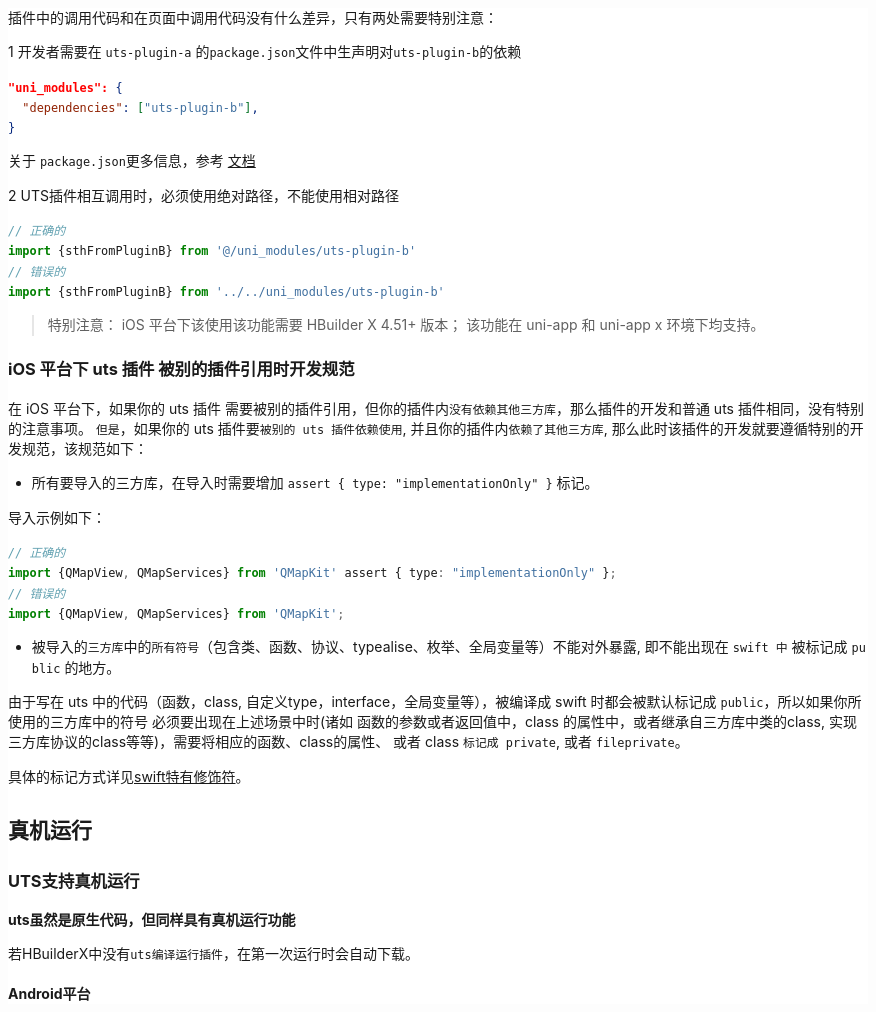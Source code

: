 插件中的调用代码和在页面中调用代码没有什么差异，只有两处需要特别注意：

1 开发者需要在 `uts-plugin-a` 的`package.json`文件中生声明对`uts-plugin-b`的依赖

```json
"uni_modules": {
  "dependencies": ["uts-plugin-b"],
}
```

关于 `package.json`更多信息，参考 [文档](https://uniapp.dcloud.net.cn/plugin/uni_modules.html#package-json)

2 UTS插件相互调用时，必须使用绝对路径，不能使用相对路径

```ts
// 正确的
import {sthFromPluginB} from '@/uni_modules/uts-plugin-b'
// 错误的
import {sthFromPluginB} from '../../uni_modules/uts-plugin-b'
```

> 特别注意：
> iOS 平台下该使用该功能需要 HBuilder X 4.51+ 版本；
> 该功能在 uni-app 和 uni-app x 环境下均支持。

### iOS 平台下 uts 插件 被别的插件引用时开发规范

在 iOS 平台下，如果你的 uts 插件 需要被别的插件引用，但你的插件内`没有依赖其他三方库`，那么插件的开发和普通 uts 插件相同，没有特别的注意事项。
`但是`，如果你的 uts 插件要`被别的 uts 插件依赖使用`, 并且你的插件内`依赖了其他三方库`, 那么此时该插件的开发就要遵循特别的开发规范，该规范如下：

- 所有要导入的三方库，在导入时需要增加 `assert { type: "implementationOnly" }` 标记。

导入示例如下：

```ts
// 正确的
import {QMapView, QMapServices} from 'QMapKit' assert { type: "implementationOnly" };
// 错误的
import {QMapView, QMapServices} from 'QMapKit';
```
- 被导入的`三方库`中的`所有符号`（包含类、函数、协议、typealise、枚举、全局变量等）不能对外暴露, 即不能出现在 `swift 中` 被标记成 `public` 的地方。

由于写在 uts 中的代码（函数，class, 自定义type，interface，全局变量等），被编译成 swift 时都会被默认标记成 `public`，所以如果你所使用的三方库中的符号
必须要出现在上述场景中时(诸如 函数的参数或者返回值中，class 的属性中，或者继承自三方库中类的class, 实现三方库协议的class等等)，需要将相应的函数、class的属性、
或者 class `标记成 private`, 或者 `fileprivate`。

具体的标记方式详见[swift特有修饰符](https://doc.dcloud.net.cn/uni-app-x/plugin/uts-for-ios.html#keyword)。

## 真机运行

### UTS支持真机运行

**uts虽然是原生代码，但同样具有真机运行功能**

若HBuilderX中没有`uts编译运行插件`，在第一次运行时会自动下载。

#### Android平台

